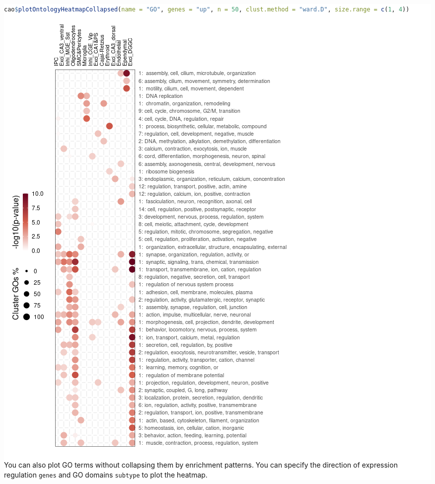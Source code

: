 ``` r
cao$plotOntologyHeatmapCollapsed(name = "GO", genes = "up", n = 50, clust.method = "ward.D", size.range = c(1, 4))
```

![](cacoa_files/figure-gfm/unnamed-chunk-34-1.png)

You can also plot GO terms without collapsing them by enrichment
patterns. You can specify the direction of expression regulation `genes`
and GO domains `subtype` to plot the heatmap.
